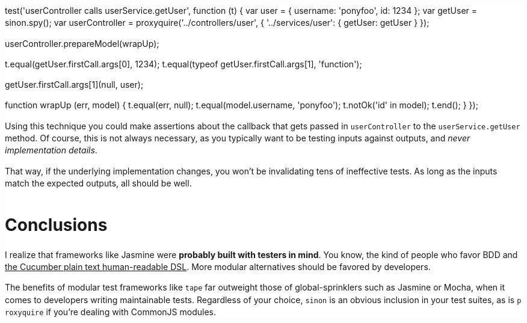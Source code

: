 test(<span class="md-code-string">&apos;userController calls userService.getUser&apos;</span>, <span class="md-code-function"><span class="md-code-keyword">function</span> <span class="md-code-params">(t)</span> </span>{
  <span class="md-code-keyword">var</span> user = { username: <span class="md-code-string">&apos;ponyfoo&apos;</span>, id: <span class="md-code-number">1234</span> };
  <span class="md-code-keyword">var</span> getUser = sinon.spy();
  <span class="md-code-keyword">var</span> userController = proxyquire(<span class="md-code-string">&apos;../controllers/user&apos;</span>, {
    <span class="md-code-string">&apos;../services/user&apos;</span>: { getUser: getUser }
  });

  userController.prepareModel(wrapUp);

  t.equal(getUser.firstCall.args[<span class="md-code-number">0</span>], <span class="md-code-number">1234</span>);
  t.equal(<span class="md-code-keyword">typeof</span> getUser.firstCall.args[<span class="md-code-number">1</span>], <span class="md-code-string">&apos;function&apos;</span>);

  getUser.firstCall.args[<span class="md-code-number">1</span>](<span class="md-code-literal">null</span>, user);

  <span class="md-code-function"><span class="md-code-keyword">function</span> <span class="md-code-title">wrapUp</span> <span class="md-code-params">(err, model)</span> </span>{
    t.equal(err, <span class="md-code-literal">null</span>);
    t.equal(model.username, <span class="md-code-string">&apos;ponyfoo&apos;</span>);
    t.notOk(<span class="md-code-string">&apos;id&apos;</span> <span class="md-code-keyword">in</span> model);
    t.end();
  }
});
</code></pre> <p>Using this technique you could make assertions about the callback that gets passed in <code class="md-code md-code-inline">userController</code> to the <code class="md-code md-code-inline">userService.getUser</code> method. Of course, this is not always necessary, as you typically want to be testing inputs against outputs, and <em>never implementation details</em>.</p> <p>That way, if the underlying implementation changes, you won&#x2019;t be invalidating tens of ineffective tests. As long as the inputs match the expected outputs, all should be well.</p> <h1 id="conclusions">Conclusions</h1> <p>I realize that frameworks like Jasmine were <strong>probably built with testers in mind</strong>. You know, the kind of people who favor BDD and <a href="https://cucumber.io/" target="_blank" aria-label="Cucumber framework">the Cucumber plain text human-readable DSL</a>. More modular alternatives should be favored by developers.</p> <p>The benefits of modular test frameworks like <code class="md-code md-code-inline">tape</code> far outweight those of global-sprinklers such as Jasmine or Mocha, when it comes to developers writing maintainable tests. Regardless of your choice, <code class="md-code md-code-inline">sinon</code> is an obvious inclusion in your test suites, as is <code class="md-code md-code-inline">proxyquire</code> if you&#x2019;re dealing with CommonJS modules.</p></div>
